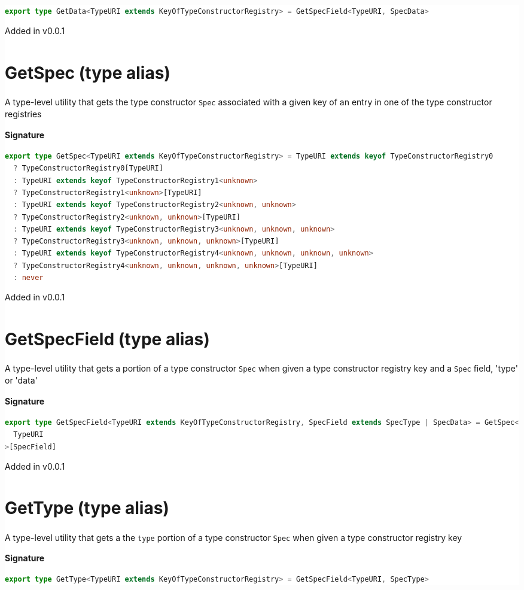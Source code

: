 ```ts
export type GetData<TypeURI extends KeyOfTypeConstructorRegistry> = GetSpecField<TypeURI, SpecData>
```

Added in v0.0.1

# GetSpec (type alias)

A type-level utility that gets the type constructor `Spec` associated with
a given key of an entry in one of the type constructor registries

**Signature**

```ts
export type GetSpec<TypeURI extends KeyOfTypeConstructorRegistry> = TypeURI extends keyof TypeConstructorRegistry0
  ? TypeConstructorRegistry0[TypeURI]
  : TypeURI extends keyof TypeConstructorRegistry1<unknown>
  ? TypeConstructorRegistry1<unknown>[TypeURI]
  : TypeURI extends keyof TypeConstructorRegistry2<unknown, unknown>
  ? TypeConstructorRegistry2<unknown, unknown>[TypeURI]
  : TypeURI extends keyof TypeConstructorRegistry3<unknown, unknown, unknown>
  ? TypeConstructorRegistry3<unknown, unknown, unknown>[TypeURI]
  : TypeURI extends keyof TypeConstructorRegistry4<unknown, unknown, unknown, unknown>
  ? TypeConstructorRegistry4<unknown, unknown, unknown, unknown>[TypeURI]
  : never
```

Added in v0.0.1

# GetSpecField (type alias)

A type-level utility that gets a portion of a type constructor `Spec` when
given a type constructor registry key and a `Spec` field, 'type' or 'data'

**Signature**

```ts
export type GetSpecField<TypeURI extends KeyOfTypeConstructorRegistry, SpecField extends SpecType | SpecData> = GetSpec<
  TypeURI
>[SpecField]
```

Added in v0.0.1

# GetType (type alias)

A type-level utility that gets a the `type` portion of a type constructor
`Spec` when given a type constructor registry key

**Signature**

```ts
export type GetType<TypeURI extends KeyOfTypeConstructorRegistry> = GetSpecField<TypeURI, SpecType>
```
